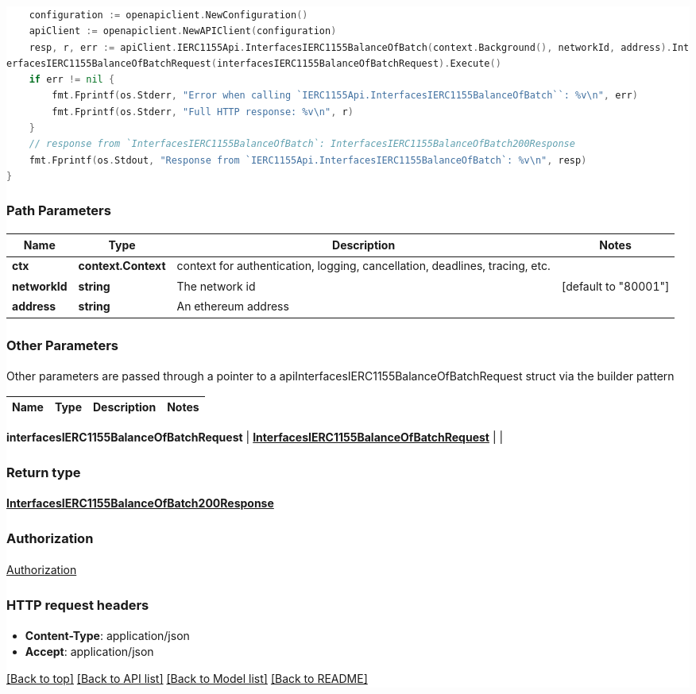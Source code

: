 ```go
    configuration := openapiclient.NewConfiguration()
    apiClient := openapiclient.NewAPIClient(configuration)
    resp, r, err := apiClient.IERC1155Api.InterfacesIERC1155BalanceOfBatch(context.Background(), networkId, address).InterfacesIERC1155BalanceOfBatchRequest(interfacesIERC1155BalanceOfBatchRequest).Execute()
    if err != nil {
        fmt.Fprintf(os.Stderr, "Error when calling `IERC1155Api.InterfacesIERC1155BalanceOfBatch``: %v\n", err)
        fmt.Fprintf(os.Stderr, "Full HTTP response: %v\n", r)
    }
    // response from `InterfacesIERC1155BalanceOfBatch`: InterfacesIERC1155BalanceOfBatch200Response
    fmt.Fprintf(os.Stdout, "Response from `IERC1155Api.InterfacesIERC1155BalanceOfBatch`: %v\n", resp)
}
```

### Path Parameters


Name | Type | Description  | Notes
------------- | ------------- | ------------- | -------------
**ctx** | **context.Context** | context for authentication, logging, cancellation, deadlines, tracing, etc.
**networkId** | **string** | The network id | [default to &quot;80001&quot;]
**address** | **string** | An ethereum address | 

### Other Parameters

Other parameters are passed through a pointer to a apiInterfacesIERC1155BalanceOfBatchRequest struct via the builder pattern


Name | Type | Description  | Notes
------------- | ------------- | ------------- | -------------


 **interfacesIERC1155BalanceOfBatchRequest** | [**InterfacesIERC1155BalanceOfBatchRequest**](InterfacesIERC1155BalanceOfBatchRequest.md) |  | 

### Return type

[**InterfacesIERC1155BalanceOfBatch200Response**](InterfacesIERC1155BalanceOfBatch200Response.md)

### Authorization

[Authorization](../README.md#Authorization)

### HTTP request headers

- **Content-Type**: application/json
- **Accept**: application/json

[[Back to top]](#) [[Back to API list]](../README.md#documentation-for-api-endpoints)
[[Back to Model list]](../README.md#documentation-for-models)
[[Back to README]](../README.md)
